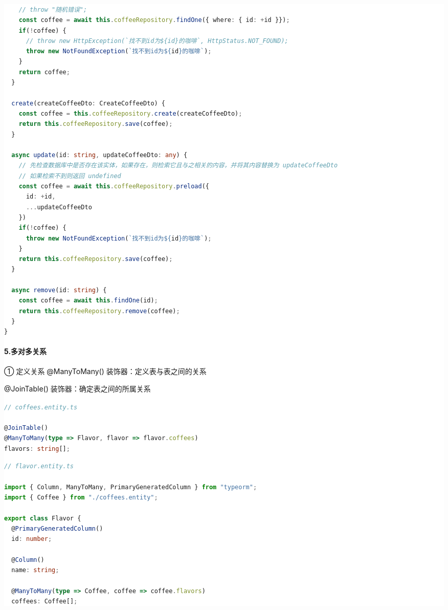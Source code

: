 ```typescript
    // throw "随机错误";
    const coffee = await this.coffeeRepository.findOne({ where: { id: +id }});
    if(!coffee) {
      // throw new HttpException(`找不到id为${id}的咖啡`, HttpStatus.NOT_FOUND);
      throw new NotFoundException(`找不到id为${id}的咖啡`);
    }
    return coffee;
  }

  create(createCoffeeDto: CreateCoffeeDto) {
    const coffee = this.coffeeRepository.create(createCoffeeDto);
    return this.coffeeRepository.save(coffee);
  }

  async update(id: string, updateCoffeeDto: any) {
    // 先检查数据库中是否存在该实体，如果存在，则检索它且与之相关的内容，并将其内容替换为 updateCoffeeDto
    // 如果检索不到则返回 undefined
    const coffee = await this.coffeeRepository.preload({
      id: +id,
      ...updateCoffeeDto
    })
    if(!coffee) {
      throw new NotFoundException(`找不到id为${id}的咖啡`);
    }
    return this.coffeeRepository.save(coffee);
  }

  async remove(id: string) {
    const coffee = await this.findOne(id);
    return this.coffeeRepository.remove(coffee);
  }
}

```

#### 5.多对多关系

① 定义关系
@ManyToMany() 装饰器：定义表与表之间的关系

@JoinTable() 装饰器：确定表之间的所属关系

```typescript
// coffees.entity.ts

@JoinTable()
@ManyToMany(type => Flavor, flavor => flavor.coffees)
flavors: string[];
```

```typescript
// flavor.entity.ts

import { Column, ManyToMany, PrimaryGeneratedColumn } from "typeorm";
import { Coffee } from "./coffees.entity";

export class Flavor {
  @PrimaryGeneratedColumn()
  id: number;

  @Column()
  name: string;

  @ManyToMany(type => Coffee, coffee => coffee.flavors)
  coffees: Coffee[];
```